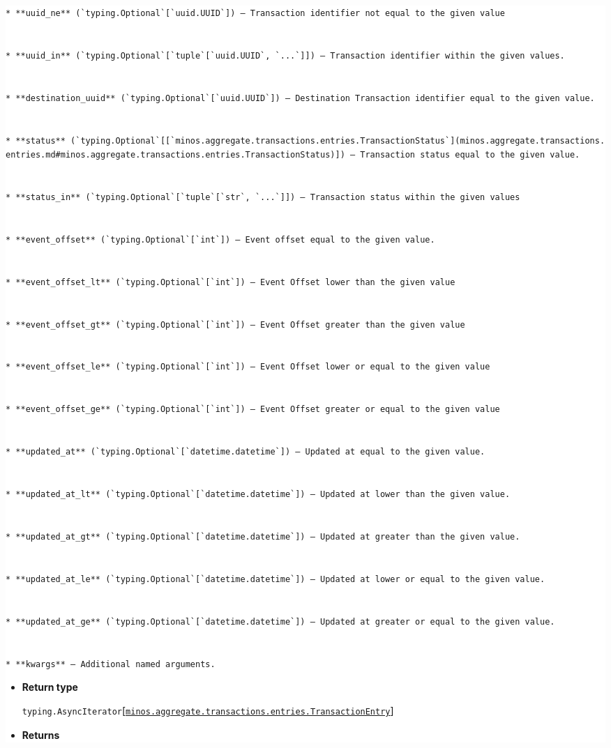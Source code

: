 
    * **uuid_ne** (`typing.Optional`[`uuid.UUID`]) – Transaction identifier not equal to the given value


    * **uuid_in** (`typing.Optional`[`tuple`[`uuid.UUID`, `...`]]) – Transaction identifier within the given values.


    * **destination_uuid** (`typing.Optional`[`uuid.UUID`]) – Destination Transaction identifier equal to the given value.


    * **status** (`typing.Optional`[[`minos.aggregate.transactions.entries.TransactionStatus`](minos.aggregate.transactions.entries.md#minos.aggregate.transactions.entries.TransactionStatus)]) – Transaction status equal to the given value.


    * **status_in** (`typing.Optional`[`tuple`[`str`, `...`]]) – Transaction status within the given values


    * **event_offset** (`typing.Optional`[`int`]) – Event offset equal to the given value.


    * **event_offset_lt** (`typing.Optional`[`int`]) – Event Offset lower than the given value


    * **event_offset_gt** (`typing.Optional`[`int`]) – Event Offset greater than the given value


    * **event_offset_le** (`typing.Optional`[`int`]) – Event Offset lower or equal to the given value


    * **event_offset_ge** (`typing.Optional`[`int`]) – Event Offset greater or equal to the given value


    * **updated_at** (`typing.Optional`[`datetime.datetime`]) – Updated at equal to the given value.


    * **updated_at_lt** (`typing.Optional`[`datetime.datetime`]) – Updated at lower than the given value.


    * **updated_at_gt** (`typing.Optional`[`datetime.datetime`]) – Updated at greater than the given value.


    * **updated_at_le** (`typing.Optional`[`datetime.datetime`]) – Updated at lower or equal to the given value.


    * **updated_at_ge** (`typing.Optional`[`datetime.datetime`]) – Updated at greater or equal to the given value.


    * **kwargs** – Additional named arguments.



* **Return type**

    `typing.AsyncIterator`[[`minos.aggregate.transactions.entries.TransactionEntry`](minos.aggregate.transactions.entries.md#minos.aggregate.transactions.entries.TransactionEntry)]



* **Returns**
